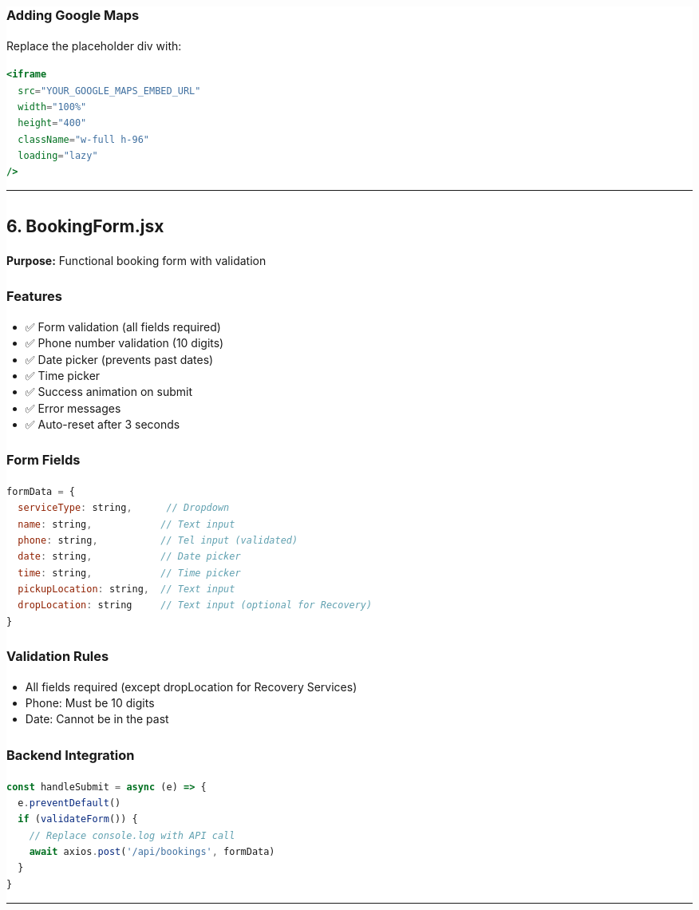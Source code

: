 ### Adding Google Maps
Replace the placeholder div with:
```jsx
<iframe
  src="YOUR_GOOGLE_MAPS_EMBED_URL"
  width="100%"
  height="400"
  className="w-full h-96"
  loading="lazy"
/>
```

---

## 6. BookingForm.jsx

**Purpose:** Functional booking form with validation

### Features
- ✅ Form validation (all fields required)
- ✅ Phone number validation (10 digits)
- ✅ Date picker (prevents past dates)
- ✅ Time picker
- ✅ Success animation on submit
- ✅ Error messages
- ✅ Auto-reset after 3 seconds

### Form Fields
```javascript
formData = {
  serviceType: string,      // Dropdown
  name: string,            // Text input
  phone: string,           // Tel input (validated)
  date: string,            // Date picker
  time: string,            // Time picker
  pickupLocation: string,  // Text input
  dropLocation: string     // Text input (optional for Recovery)
}
```

### Validation Rules
- All fields required (except dropLocation for Recovery Services)
- Phone: Must be 10 digits
- Date: Cannot be in the past

### Backend Integration
```javascript
const handleSubmit = async (e) => {
  e.preventDefault()
  if (validateForm()) {
    // Replace console.log with API call
    await axios.post('/api/bookings', formData)
  }
}
```

---